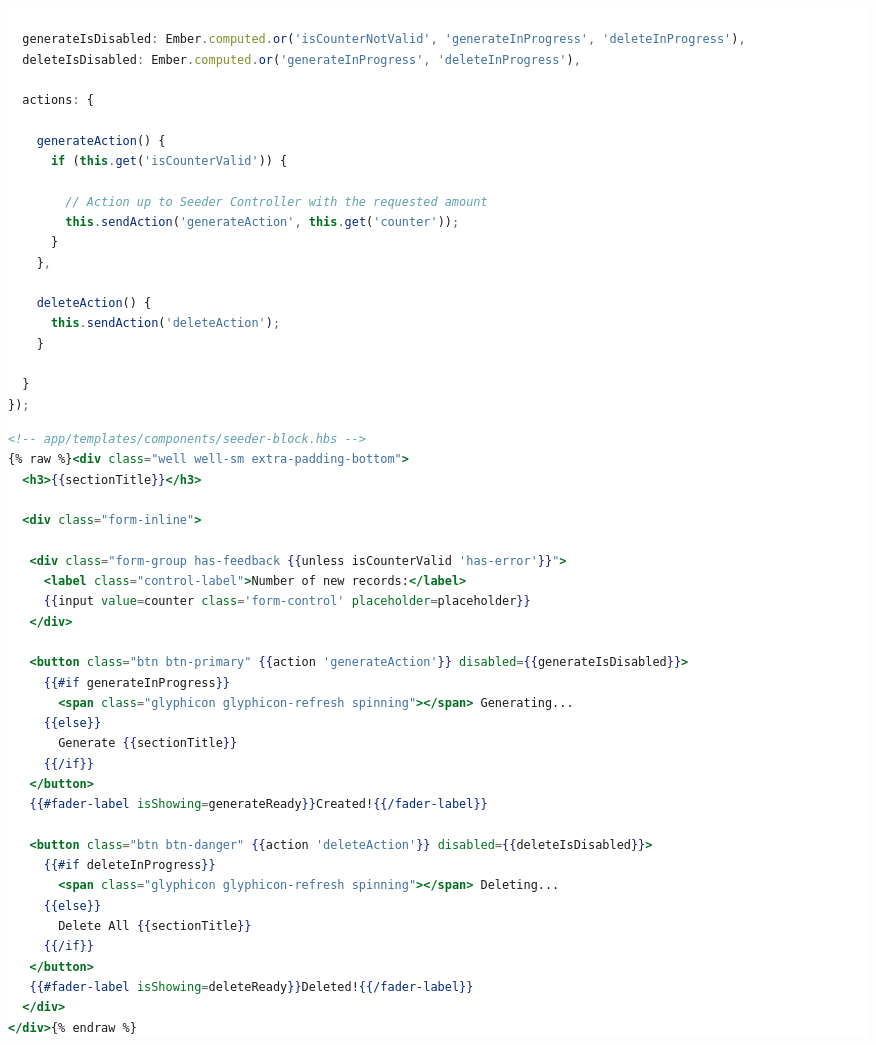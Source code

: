 ```js

  generateIsDisabled: Ember.computed.or('isCounterNotValid', 'generateInProgress', 'deleteInProgress'),
  deleteIsDisabled: Ember.computed.or('generateInProgress', 'deleteInProgress'),

  actions: {

    generateAction() {
      if (this.get('isCounterValid')) {

        // Action up to Seeder Controller with the requested amount
        this.sendAction('generateAction', this.get('counter'));
      }
    },

    deleteAction() {
      this.sendAction('deleteAction');
    }

  }
});


```

```hbs
<!-- app/templates/components/seeder-block.hbs -->
{% raw %}<div class="well well-sm extra-padding-bottom">
  <h3>{{sectionTitle}}</h3>
  
  <div class="form-inline">
  
   <div class="form-group has-feedback {{unless isCounterValid 'has-error'}}">
     <label class="control-label">Number of new records:</label>
     {{input value=counter class='form-control' placeholder=placeholder}}
   </div>
  
   <button class="btn btn-primary" {{action 'generateAction'}} disabled={{generateIsDisabled}}>
     {{#if generateInProgress}}
       <span class="glyphicon glyphicon-refresh spinning"></span> Generating...
     {{else}}
       Generate {{sectionTitle}}
     {{/if}}
   </button>
   {{#fader-label isShowing=generateReady}}Created!{{/fader-label}}
  
   <button class="btn btn-danger" {{action 'deleteAction'}} disabled={{deleteIsDisabled}}>
     {{#if deleteInProgress}}
       <span class="glyphicon glyphicon-refresh spinning"></span> Deleting...
     {{else}}
       Delete All {{sectionTitle}}
     {{/if}}
   </button>
   {{#fader-label isShowing=deleteReady}}Deleted!{{/fader-label}}
  </div>
</div>{% endraw %}
```
